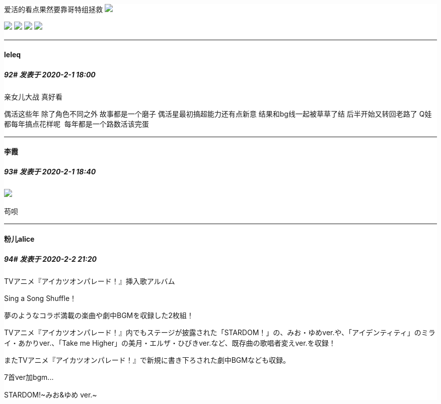 
爱活的看点果然要靠哥特组拯救
<img src="http://wx3.sinaimg.cn/large/9657fdc2gy1gbgo529uyaj21hc0u0b2a.jpg" referrerpolicy="no-referrer">

<img src="http://wx4.sinaimg.cn/large/9657fdc2gy1gbgo4dhmpcj21400miqv5.jpg" referrerpolicy="no-referrer">

<img src="http://wx4.sinaimg.cn/large/9657fdc2gy1gbgo4h496wj21400minpd.jpg" referrerpolicy="no-referrer">

<img src="http://wx4.sinaimg.cn/large/9657fdc2gy1gbgo4l8u2nj21400minpd.jpg" referrerpolicy="no-referrer">

<img src="http://wx4.sinaimg.cn/large/9657fdc2gy1gbgo4sz1e9j21400mix6p.jpg" referrerpolicy="no-referrer">


-----

####  leleq  
##### 92#       发表于 2020-2-1 18:00


亲女儿大战 真好看 


偶活这些年 除了角色不同之外 故事都是一个磨子 偶活星最初搞超能力还有点新意 结果和bg线一起被草草了结 后半开始又转回老路了 Q娃都每年搞点花样呢  每年都是一个路数活该完蛋


-----

####  李霞  
##### 93#       发表于 2020-2-1 18:40


<img src="https://s2.ax1x.com/2020/02/01/1GwoMq.jpg" referrerpolicy="no-referrer">


苟呗


-----

####  粉儿alice  
##### 94#       发表于 2020-2-2 21:20


TVアニメ『アイカツオンパレード！』挿入歌アルバム

Sing a Song Shuffle！

夢のようなコラボ満載の楽曲や劇中BGMを収録した2枚組！

TVアニメ『アイカツオンパレード！』内でもステージが披露された「STARDOM！」の、みお・ゆめver.や、「アイデンティティ」のミライ・あかりver.、「Take me Higher」の美月・エルザ・ひびきver.など、既存曲の歌唱者変えver.を収録！

またTVアニメ『アイカツオンパレード！』で新規に書き下ろされた劇中BGMなども収録。


7首ver加bgm...

STARDOM!~みお&amp;ゆめ ver.~
